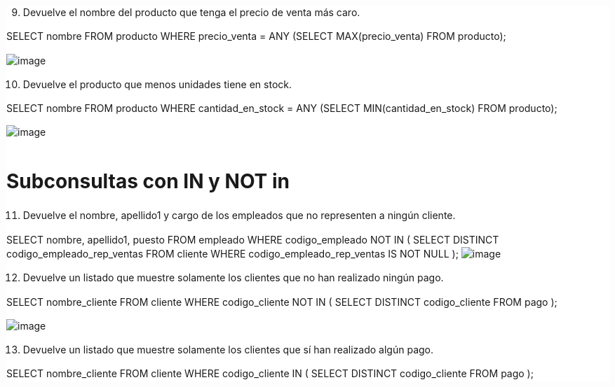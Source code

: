 
9. Devuelve el nombre del producto que tenga el precio de venta más caro.

SELECT nombre
FROM producto
WHERE precio_venta = ANY (SELECT MAX(precio_venta) FROM producto);

![image](https://github.com/user-attachments/assets/16bbb49f-00b9-47bd-9344-36fe0dba0b92)


10. Devuelve el producto que menos unidades tiene en stock.

SELECT nombre
FROM producto
WHERE cantidad_en_stock = ANY (SELECT MIN(cantidad_en_stock) FROM producto);

![image](https://github.com/user-attachments/assets/bcc3d53c-19a9-4bbf-842f-4d58d72cd09e)


# Subconsultas con IN y NOT in

11. Devuelve el nombre, apellido1 y cargo de los empleados que no
representen a ningún cliente.

SELECT nombre, apellido1, puesto
FROM empleado
WHERE codigo_empleado NOT IN (
    SELECT DISTINCT codigo_empleado_rep_ventas
    FROM cliente
    WHERE codigo_empleado_rep_ventas IS NOT NULL
);
![image](https://github.com/user-attachments/assets/c33f0f71-f215-4601-942f-fd1fbc9bcd34)


12. Devuelve un listado que muestre solamente los clientes que no han
realizado ningún pago.

SELECT nombre_cliente
FROM cliente
WHERE codigo_cliente NOT IN (
    SELECT DISTINCT codigo_cliente
    FROM pago
);

![image](https://github.com/user-attachments/assets/91d2a6fa-ef03-43cc-ae32-1b352270271b)


13. Devuelve un listado que muestre solamente los clientes que sí han realizado
algún pago.

SELECT nombre_cliente
FROM cliente
WHERE codigo_cliente IN (
    SELECT DISTINCT codigo_cliente
    FROM pago
);
